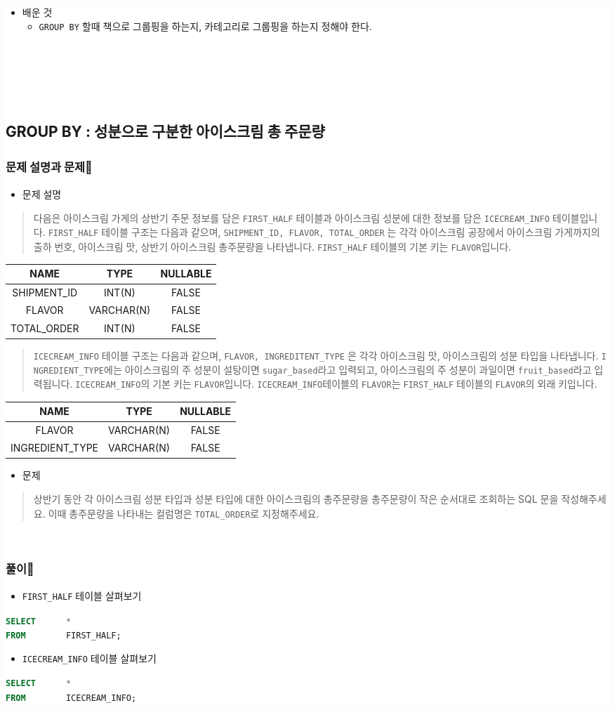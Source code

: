 - 배운 것  
  - `GROUP BY` 할때 책으로 그룹핑을 하는지, 카테고리로 그룹핑을 하는지 정해야 한다.




<br><br><br><br>




## GROUP BY : 성분으로 구분한 아이스크림 총 주문량

### 문제 설명과 문제📜  
- 문제 설명  
> 다음은 아이스크림 가게의 상반기 주문 정보를 담은 `FIRST_HALF` 테이블과 아이스크림 성분에 대한 정보를 담은 `ICECREAM_INFO` 테이블입니다.
> `FIRST_HALF` 테이블 구조는 다음과 같으며, `SHIPMENT_ID, FLAVOR, TOTAL_ORDER` 는 각각 아이스크림 공장에서 아이스크림 가게까지의 출하 번호, 아이스크림 맛, 상반기 아이스크림 총주문량을 나타냅니다. `FIRST_HALF` 테이블의 기본 키는 `FLAVOR`입니다.


| NAME          | TYPE	        | NULLABLE  |
| :---:         | :---:         | :---:     |
|SHIPMENT_ID    | INT(N)	    | FALSE     |
|FLAVOR         | VARCHAR(N)    | FALSE     |
|TOTAL_ORDER    | INT(N)	    | FALSE     |

> `ICECREAM_INFO` 테이블 구조는 다음과 같으며, `FLAVOR, INGREDITENT_TYPE` 은 각각 아이스크림 맛, 아이스크림의 성분 타입을 나타냅니다.
> `INGREDIENT_TYPE`에는 아이스크림의 주 성분이 설탕이면 `sugar_based`라고 입력되고, 아이스크림의 주 성분이 과일이면 `fruit_based`라고 입력됩니다.
> `ICECREAM_INFO`의 기본 키는 `FLAVOR`입니다.
> `ICECREAM_INFO`테이블의 `FLAVOR`는 `FIRST_HALF` 테이블의 `FLAVOR`의 외래 키입니다.

| NAME              | TYPE	        | NULLABLE  |
| :---:             | :---:         | :---:     |
| FLAVOR	        | VARCHAR(N)	| FALSE     |
| INGREDIENT_TYPE	| VARCHAR(N)	| FALSE     |


- 문제  
> 상반기 동안 각 아이스크림 성분 타입과 성분 타입에 대한 아이스크림의 총주문량을 총주문량이 작은 순서대로 조회하는 SQL 문을 작성해주세요.
> 이때 총주문량을 나타내는 컬럼명은 `TOTAL_ORDER`로 지정해주세요.

<br>

### 풀이🔎  
- `FIRST_HALF` 테이블 살펴보기
```sql
SELECT      *
FROM        FIRST_HALF;
```

- `ICECREAM_INFO` 테이블 살펴보기
```sql
SELECT      *
FROM        ICECREAM_INFO;
```
